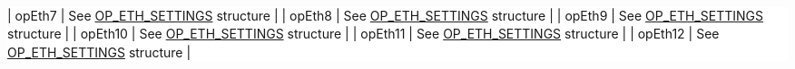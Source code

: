 | opEth7                             | See [OP\_ETH\_SETTINGS](sub-setting-structures-overview-intrepidcs-api/op\_eth\_settings-structure.md) structure                                                                                                                                                                                                                                                                                                                                                                                                                                                                                                                                                                                                                                                                                                                                                                                                                                            |
| opEth8                             | See [OP\_ETH\_SETTINGS](sub-setting-structures-overview-intrepidcs-api/op\_eth\_settings-structure.md) structure                                                                                                                                                                                                                                                                                                                                                                                                                                                                                                                                                                                                                                                                                                                                                                                                                                            |
| opEth9                             | See [OP\_ETH\_SETTINGS](sub-setting-structures-overview-intrepidcs-api/op\_eth\_settings-structure.md) structure                                                                                                                                                                                                                                                                                                                                                                                                                                                                                                                                                                                                                                                                                                                                                                                                                                            |
| opEth10                            | See [OP\_ETH\_SETTINGS](sub-setting-structures-overview-intrepidcs-api/op\_eth\_settings-structure.md) structure                                                                                                                                                                                                                                                                                                                                                                                                                                                                                                                                                                                                                                                                                                                                                                                                                                            |
| opEth11                            | See [OP\_ETH\_SETTINGS](sub-setting-structures-overview-intrepidcs-api/op\_eth\_settings-structure.md) structure                                                                                                                                                                                                                                                                                                                                                                                                                                                                                                                                                                                                                                                                                                                                                                                                                                            |
| opEth12                            | See [OP\_ETH\_SETTINGS](sub-setting-structures-overview-intrepidcs-api/op\_eth\_settings-structure.md) structure                                                                                                                                                                                                                                                                                                                                                                                                                                                                                                                                                                                                                                                                                                                                                                                                                                            |